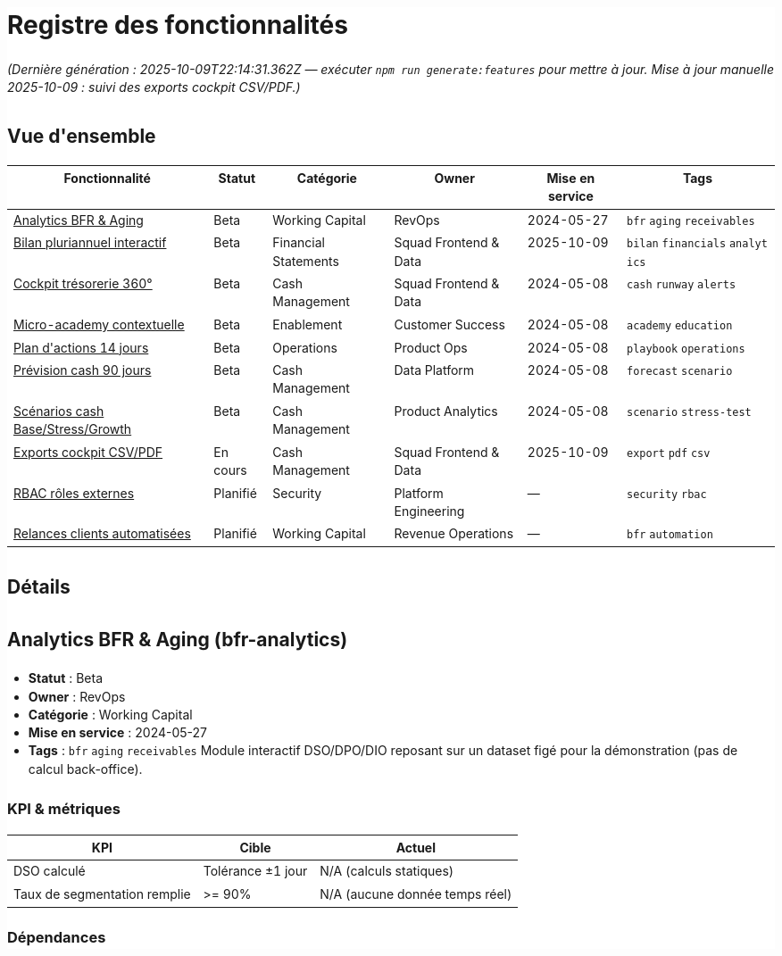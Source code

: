 # Registre des fonctionnalités

_(Dernière génération : 2025-10-09T22:14:31.362Z — exécuter `npm run generate:features` pour mettre à jour. Mise à jour manuelle 2025-10-09 : suivi des exports cockpit CSV/PDF.)_

## Vue d'ensemble

| Fonctionnalité | Statut | Catégorie | Owner | Mise en service | Tags |
| --- | --- | --- | --- | --- | --- |
[Analytics BFR & Aging](#bfr-analytics) | Beta | Working Capital | RevOps | 2024-05-27 | `bfr` `aging` `receivables`
[Bilan pluriannuel interactif](#balance-sheet-multi-year) | Beta | Financial Statements | Squad Frontend & Data | 2025-10-09 | `bilan` `financials` `analytics`
[Cockpit trésorerie 360°](#cash-dashboard-overview) | Beta | Cash Management | Squad Frontend & Data | 2024-05-08 | `cash` `runway` `alerts`
[Micro-academy contextuelle](#academy-contextual) | Beta | Enablement | Customer Success | 2024-05-08 | `academy` `education`
[Plan d'actions 14 jours](#action-plan-14-days) | Beta | Operations | Product Ops | 2024-05-08 | `playbook` `operations`
[Prévision cash 90 jours](#cash-forecast-90-days) | Beta | Cash Management | Data Platform | 2024-05-08 | `forecast` `scenario`
[Scénarios cash Base/Stress/Growth](#cash-scenarios) | Beta | Cash Management | Product Analytics | 2024-05-08 | `scenario` `stress-test`
[Exports cockpit CSV/PDF](#cash-exports) | En cours | Cash Management | Squad Frontend & Data | 2025-10-09 | `export` `pdf` `csv`
[RBAC rôles externes](#rbac-external-roles) | Planifié | Security | Platform Engineering | — | `security` `rbac`
[Relances clients automatisées](#automated-dunning) | Planifié | Working Capital | Revenue Operations | — | `bfr` `automation`

## Détails

## Analytics BFR & Aging (bfr-analytics)
- **Statut** : Beta
- **Owner** : RevOps
- **Catégorie** : Working Capital
- **Mise en service** : 2024-05-27
- **Tags** : `bfr` `aging` `receivables`
Module interactif DSO/DPO/DIO reposant sur un dataset figé pour la démonstration (pas de calcul back-office).
### KPI & métriques

| KPI | Cible | Actuel |
| --- | --- | --- |
DSO calculé | Tolérance ±1 jour | N/A (calculs statiques)
Taux de segmentation remplie | >= 90% | N/A (aucune donnée temps réel)

### Dépendances
